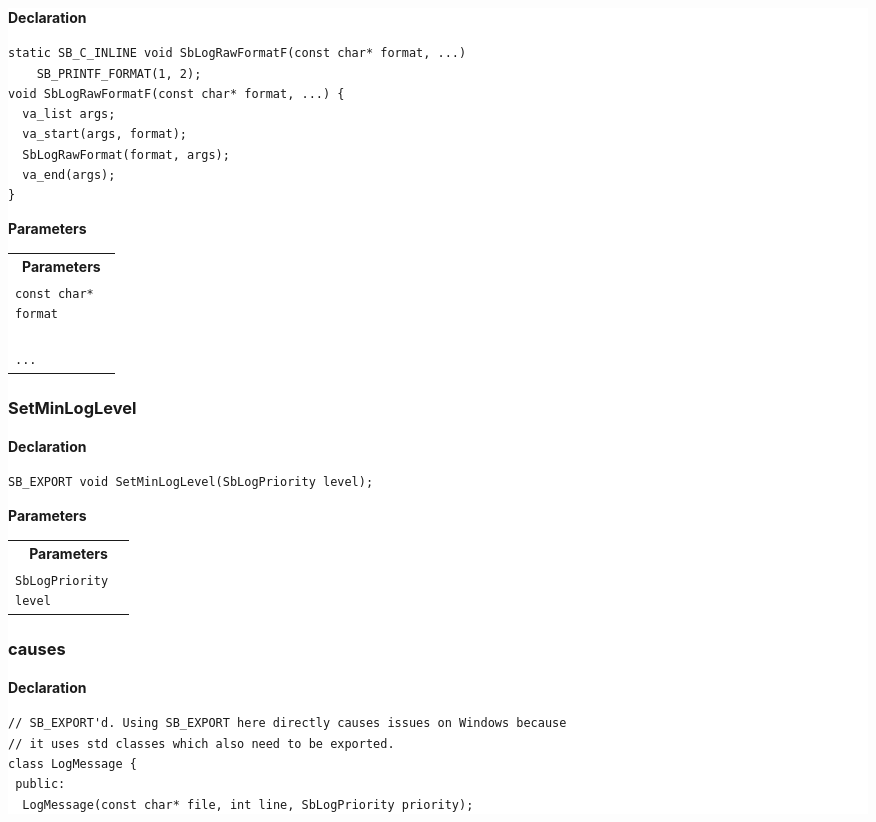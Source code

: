 **Declaration**

```
static SB_C_INLINE void SbLogRawFormatF(const char* format, ...)
    SB_PRINTF_FORMAT(1, 2);
void SbLogRawFormatF(const char* format, ...) {
  va_list args;
  va_start(args, format);
  SbLogRawFormat(format, args);
  va_end(args);
}
```

**Parameters**



<table class="responsive">
  <tr><th colspan="2">Parameters</th></tr>
  <tr>
    <td><code>const char*</code><br>
        <code>format</code></td>
    <td> </td>
  </tr>
  <tr>
    <td><code></code><br>
        <code>...</code></td>
    <td> </td>
  </tr>
</table>

### SetMinLogLevel

**Declaration**

```
SB_EXPORT void SetMinLogLevel(SbLogPriority level);
```

**Parameters**



<table class="responsive">
  <tr><th colspan="2">Parameters</th></tr>
  <tr>
    <td><code>SbLogPriority</code><br>
        <code>level</code></td>
    <td> </td>
  </tr>
</table>

### causes

**Declaration**

```
// SB_EXPORT'd. Using SB_EXPORT here directly causes issues on Windows because
// it uses std classes which also need to be exported.
class LogMessage {
 public:
  LogMessage(const char* file, int line, SbLogPriority priority);
```

